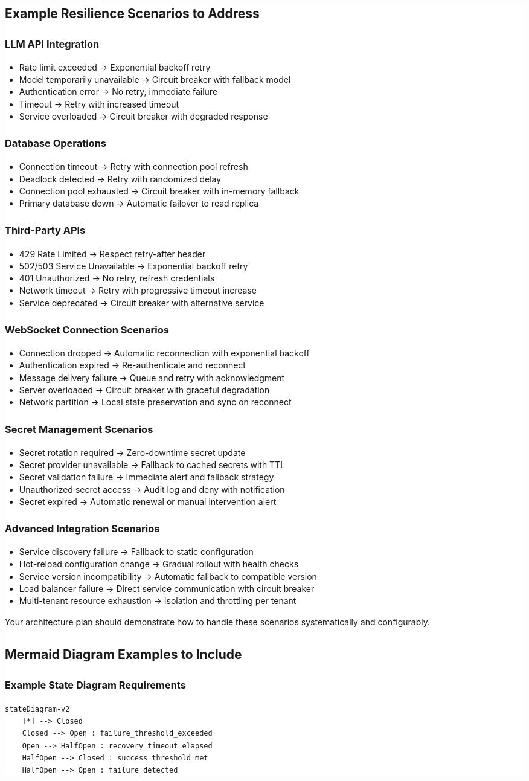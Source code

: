 ## Example Resilience Scenarios to Address

### LLM API Integration
- Rate limit exceeded → Exponential backoff retry
- Model temporarily unavailable → Circuit breaker with fallback model
- Authentication error → No retry, immediate failure
- Timeout → Retry with increased timeout
- Service overloaded → Circuit breaker with degraded response

### Database Operations
- Connection timeout → Retry with connection pool refresh
- Deadlock detected → Retry with randomized delay
- Connection pool exhausted → Circuit breaker with in-memory fallback
- Primary database down → Automatic failover to read replica

### Third-Party APIs
- 429 Rate Limited → Respect retry-after header
- 502/503 Service Unavailable → Exponential backoff retry
- 401 Unauthorized → No retry, refresh credentials
- Network timeout → Retry with progressive timeout increase
- Service deprecated → Circuit breaker with alternative service

### WebSocket Connection Scenarios
- Connection dropped → Automatic reconnection with exponential backoff
- Authentication expired → Re-authenticate and reconnect
- Message delivery failure → Queue and retry with acknowledgment
- Server overloaded → Circuit breaker with graceful degradation
- Network partition → Local state preservation and sync on reconnect

### Secret Management Scenarios
- Secret rotation required → Zero-downtime secret update
- Secret provider unavailable → Fallback to cached secrets with TTL
- Secret validation failure → Immediate alert and fallback strategy
- Unauthorized secret access → Audit log and deny with notification
- Secret expired → Automatic renewal or manual intervention alert

### Advanced Integration Scenarios
- Service discovery failure → Fallback to static configuration
- Hot-reload configuration change → Gradual rollout with health checks
- Service version incompatibility → Automatic fallback to compatible version
- Load balancer failure → Direct service communication with circuit breaker
- Multi-tenant resource exhaustion → Isolation and throttling per tenant

Your architecture plan should demonstrate how to handle these scenarios systematically and configurably.

## Mermaid Diagram Examples to Include

### Example State Diagram Requirements
```mermaid
stateDiagram-v2
    [*] --> Closed
    Closed --> Open : failure_threshold_exceeded
    Open --> HalfOpen : recovery_timeout_elapsed
    HalfOpen --> Closed : success_threshold_met
    HalfOpen --> Open : failure_detected
```

